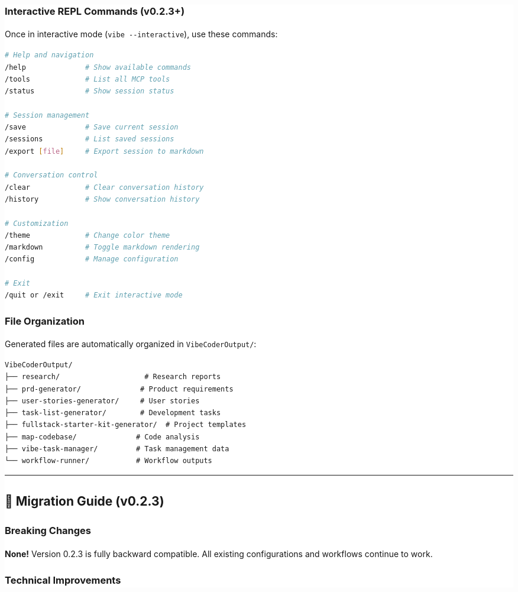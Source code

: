 ### Interactive REPL Commands (v0.2.3+)
Once in interactive mode (`vibe --interactive`), use these commands:

```bash
# Help and navigation
/help              # Show available commands
/tools             # List all MCP tools
/status            # Show session status

# Session management
/save              # Save current session
/sessions          # List saved sessions
/export [file]     # Export session to markdown

# Conversation control
/clear             # Clear conversation history
/history           # Show conversation history

# Customization
/theme             # Change color theme
/markdown          # Toggle markdown rendering
/config            # Manage configuration

# Exit
/quit or /exit     # Exit interactive mode
```

### File Organization
Generated files are automatically organized in `VibeCoderOutput/`:
```
VibeCoderOutput/
├── research/                    # Research reports
├── prd-generator/              # Product requirements
├── user-stories-generator/     # User stories
├── task-list-generator/        # Development tasks
├── fullstack-starter-kit-generator/  # Project templates
├── map-codebase/              # Code analysis
├── vibe-task-manager/         # Task management data
└── workflow-runner/           # Workflow outputs
```

---

## 🔄 Migration Guide (v0.2.3)

### Breaking Changes

**None!** Version 0.2.3 is fully backward compatible. All existing configurations and workflows continue to work.

### Technical Improvements
